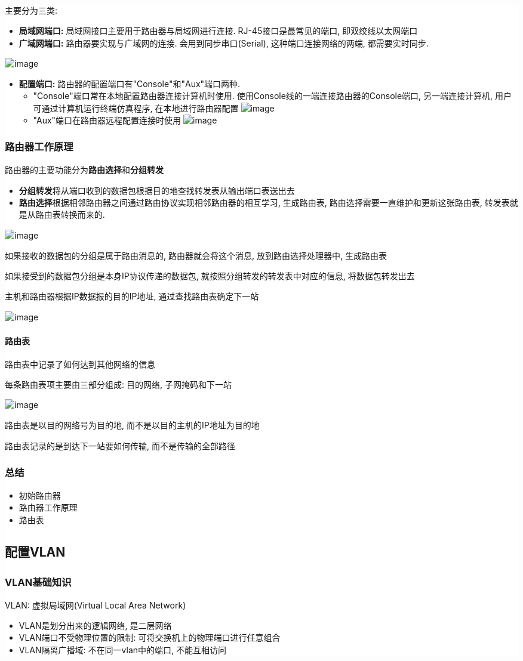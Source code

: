 主要分为三类:
- **局域网端口:** 局域网接口主要用于路由器与局域网进行连接. RJ-45接口是最常见的端口, 即双绞线以太网端口
- **广域网端口:** 路由器要实现与广域网的连接. 会用到同步串口(Serial), 这种端口连接网络的两端, 都需要实时同步.

![image](https://gitee.com/swang-harbin/pic-bed/raw/master/images/2021/20210607175531.png)

- **配置端口:** 路由器的配置端口有"Console"和"Aux"端口两种. 
    - "Console"端口常在本地配置路由器连接计算机时使用. 使用Console线的一端连接路由器的Console端口, 另一端连接计算机, 用户可通过计算机运行终端仿真程序, 在本地进行路由器配置
    ![image](https://gitee.com/swang-harbin/pic-bed/raw/master/images/2021/20210607175532.png)
    - "Aux"端口在路由器远程配置连接时使用
    ![image](https://gitee.com/swang-harbin/pic-bed/raw/master/images/2021/20210607175533.png)

### 路由器工作原理

路由器的主要功能分为**路由选择**和**分组转发**
- **分组转发**将从端口收到的数据包根据目的地查找转发表从输出端口表送出去
- **路由选择**根据相邻路由器之间通过路由协议实现相邻路由器的相互学习, 生成路由表, 路由选择需要一直维护和更新这张路由表, 转发表就是从路由表转换而来的.

![image](https://gitee.com/swang-harbin/pic-bed/raw/master/images/2021/20210607175535.png)

如果接收的数据包的分组是属于路由消息的, 路由器就会将这个消息, 放到路由选择处理器中, 生成路由表

如果接受到的数据包分组是本身IP协议传递的数据包, 就按照分组转发的转发表中对应的信息, 将数据包转发出去


主机和路由器根据IP数据报的目的IP地址, 通过查找路由表确定下一站

![image](https://gitee.com/swang-harbin/pic-bed/raw/master/images/2021/20210607175537.png)

#### 路由表

路由表中记录了如何达到其他网络的信息

每条路由表项主要由三部分组成: 目的网络, 子网掩码和下一站

![image](https://gitee.com/swang-harbin/pic-bed/raw/master/images/2021/20210607175538.png)

路由表是以目的网络号为目的地, 而不是以目的主机的IP地址为目的地

路由表记录的是到达下一站要如何传输, 而不是传输的全部路径

### 总结

- 初始路由器
- 路由器工作原理
- 路由表

## 配置VLAN

### VLAN基础知识

VLAN: 虚拟局域网(Virtual Local Area Network)
- VLAN是划分出来的逻辑网络, 是二层网络
- VLAN端口不受物理位置的限制: 可将交换机上的物理端口进行任意组合
- VLAN隔离广播域: 不在同一vlan中的端口, 不能互相访问
